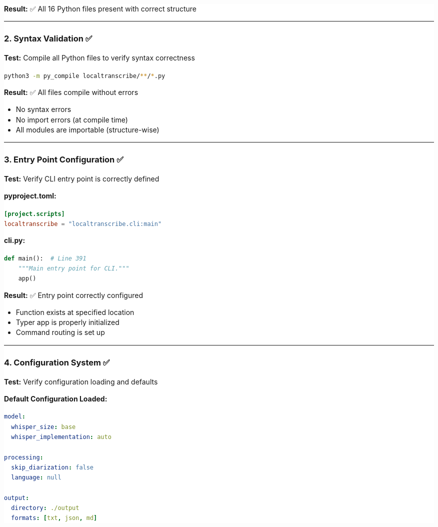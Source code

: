 **Result:** ✅ All 16 Python files present with correct structure

---

### 2. Syntax Validation ✅

**Test:** Compile all Python files to verify syntax correctness

```bash
python3 -m py_compile localtranscribe/**/*.py
```

**Result:** ✅ All files compile without errors
- No syntax errors
- No import errors (at compile time)
- All modules are importable (structure-wise)

---

### 3. Entry Point Configuration ✅

**Test:** Verify CLI entry point is correctly defined

**pyproject.toml:**
```toml
[project.scripts]
localtranscribe = "localtranscribe.cli:main"
```

**cli.py:**
```python
def main():  # Line 391
    """Main entry point for CLI."""
    app()
```

**Result:** ✅ Entry point correctly configured
- Function exists at specified location
- Typer app is properly initialized
- Command routing is set up

---

### 4. Configuration System ✅

**Test:** Verify configuration loading and defaults

**Default Configuration Loaded:**
```yaml
model:
  whisper_size: base
  whisper_implementation: auto

processing:
  skip_diarization: false
  language: null

output:
  directory: ./output
  formats: [txt, json, md]
```
